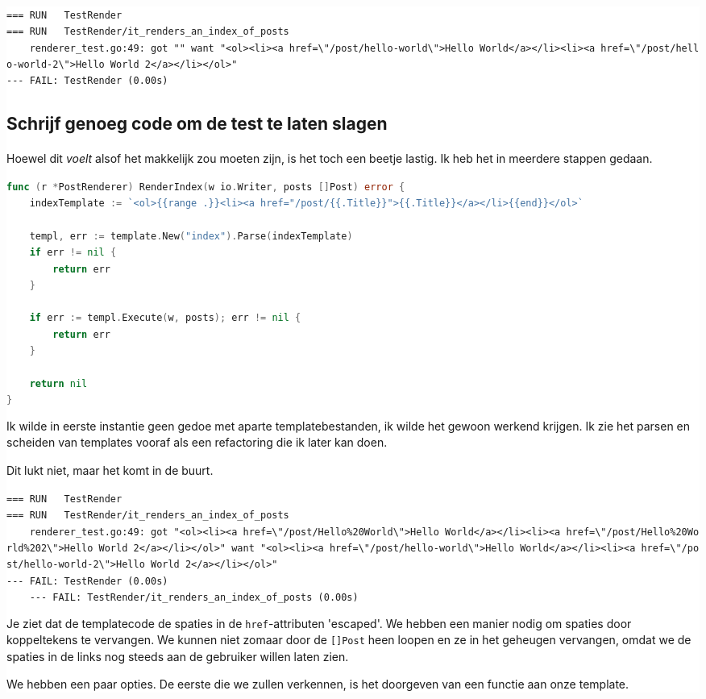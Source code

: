 ```
=== RUN   TestRender
=== RUN   TestRender/it_renders_an_index_of_posts
    renderer_test.go:49: got "" want "<ol><li><a href=\"/post/hello-world\">Hello World</a></li><li><a href=\"/post/hello-world-2\">Hello World 2</a></li></ol>"
--- FAIL: TestRender (0.00s)
```

## Schrijf genoeg code om de test te laten slagen

Hoewel dit _voelt_ alsof het makkelijk zou moeten zijn, is het toch een beetje lastig. Ik heb het in meerdere stappen gedaan.

```go
func (r *PostRenderer) RenderIndex(w io.Writer, posts []Post) error {
	indexTemplate := `<ol>{{range .}}<li><a href="/post/{{.Title}}">{{.Title}}</a></li>{{end}}</ol>`

	templ, err := template.New("index").Parse(indexTemplate)
	if err != nil {
		return err
	}

	if err := templ.Execute(w, posts); err != nil {
		return err
	}

	return nil
}
```

Ik wilde in eerste instantie geen gedoe met aparte templatebestanden, ik wilde het gewoon werkend krijgen. Ik zie het parsen en scheiden van templates vooraf als een refactoring die ik later kan doen.

Dit lukt niet, maar het komt in de buurt.

```
=== RUN   TestRender
=== RUN   TestRender/it_renders_an_index_of_posts
    renderer_test.go:49: got "<ol><li><a href=\"/post/Hello%20World\">Hello World</a></li><li><a href=\"/post/Hello%20World%202\">Hello World 2</a></li></ol>" want "<ol><li><a href=\"/post/hello-world\">Hello World</a></li><li><a href=\"/post/hello-world-2\">Hello World 2</a></li></ol>"
--- FAIL: TestRender (0.00s)
    --- FAIL: TestRender/it_renders_an_index_of_posts (0.00s)
```

Je ziet dat de templatecode de spaties in de `href`-attributen 'escaped'. We hebben een manier nodig om spaties door koppeltekens te vervangen. We kunnen niet zomaar door de `[]Post` heen loopen en ze in het geheugen vervangen, omdat we de spaties in de links nog steeds aan de gebruiker willen laten zien.

We hebben een paar opties. De eerste die we zullen verkennen, is het doorgeven van een functie aan onze template.
